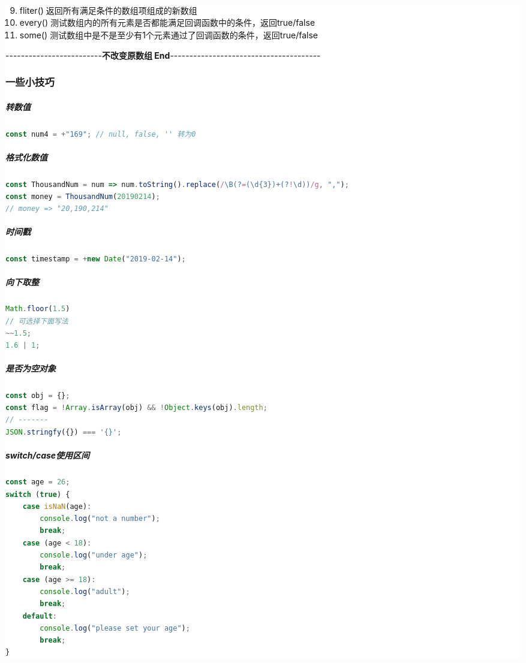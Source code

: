 9. fliter() 返回所有满足条件的数组项组成的新数组
10. every() 测试数组内的所有元素是否都能满足回调函数中的条件，返回true/false
11. some() 测试数组中是不是至少有1个元素通过了回调函数的条件，返回true/false

-------------------------**不改变原数组 End**---------------------------------------







### 一些小技巧

##### 转数值

```js
const num4 = +"169"; // null, false, '' 转为0 
```

##### 格式化数值

```js
const ThousandNum = num => num.toString().replace(/\B(?=(\d{3})+(?!\d))/g, ",");
const money = ThousandNum(20190214);
// money => "20,190,214"
```

##### 时间戳

```js
const timestamp = +new Date("2019-02-14");
```

##### 向下取整

```js
Math.floor(1.5)
// 可选择下面写法
~~1.5;
1.6 | 1;
```

##### 是否为空对象

```js
const obj = {};
const flag = !Array.isArray(obj) && !Object.keys(obj).length;
// ------- 
JSON.stringfy({}) === '{}';
```

##### switch/case使用区间

```js
const age = 26;
switch (true) {
    case isNaN(age):
        console.log("not a number");
        break;
    case (age < 18):
        console.log("under age");
        break;
    case (age >= 18):
        console.log("adult");
        break;
    default:
        console.log("please set your age");
        break;
}
```

